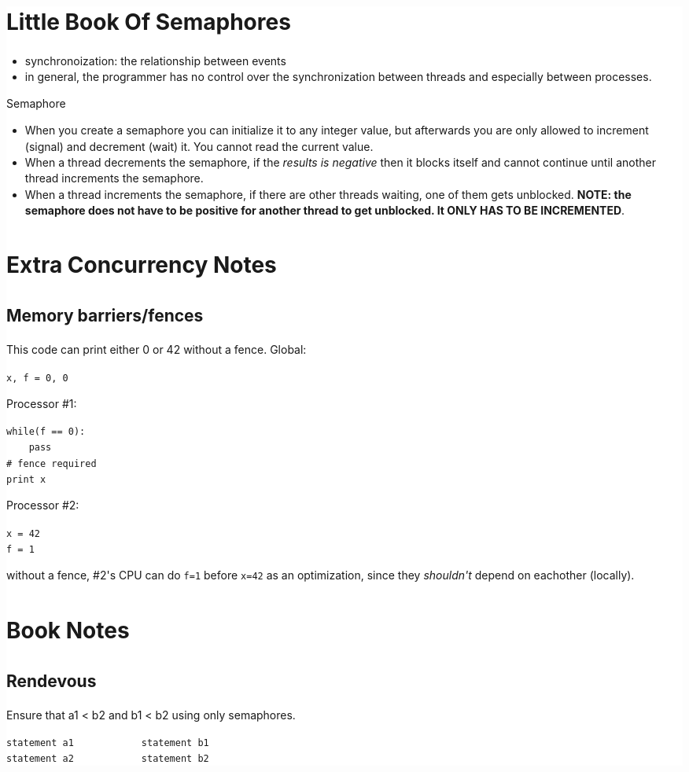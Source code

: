 # Little Book Of Semaphores

- synchronoization: the relationship between events
- in general, the programmer has no control over the synchronization between threads
  and especially between processes.

Semaphore
- When you create a semaphore you can initialize it to any integer value, but afterwards
  you are only allowed to increment (signal) and decrement (wait) it. You cannot read
  the current value.
- When a thread decrements the semaphore, if the *results is negative* then it
  blocks itself and cannot continue until another thread increments the semaphore.
- When a thread increments the semaphore, if there are other threads waiting,
  one of them gets unblocked. **NOTE: the semaphore does not have to be positive
  for another thread to get unblocked. It ONLY HAS TO BE INCREMENTED**.

# Extra Concurrency Notes
## Memory barriers/fences
This code can print either 0 or 42 without a fence.
Global:
```
x, f = 0, 0
```
Processor #1:
```
while(f == 0):
    pass
# fence required
print x
```
Processor #2:
```
x = 42
f = 1
```

without a fence, #2's CPU can do `f=1` before `x=42` as an optimization, since
they _shouldn't_ depend on eachother (locally).



# Book Notes

## Rendevous
Ensure that a1 < b2 and b1 < b2 using only semaphores.

```
statement a1            statement b1
statement a2            statement b2
```
